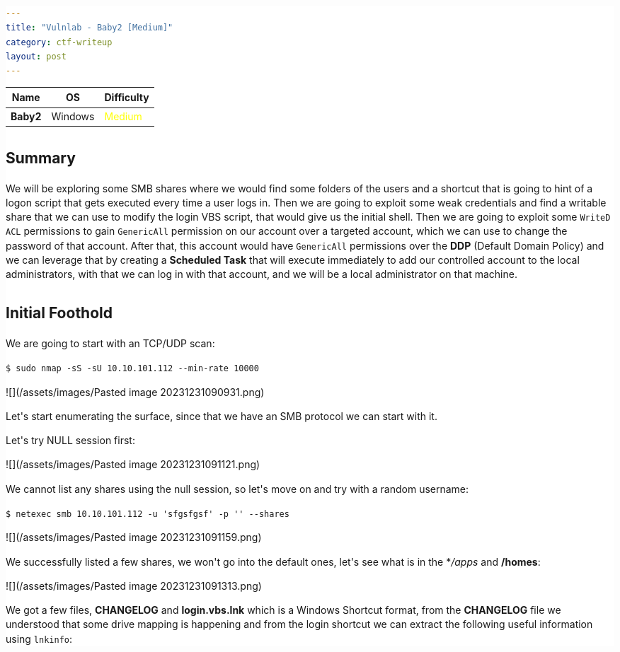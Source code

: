 ```yaml
---
title: "Vulnlab - Baby2 [Medium]"
category: ctf-writeup
layout: post
---
```


| Name          | OS             | Difficulty                             |
| ------------- | -------------- | -------------------------------------- |
| **Baby2** | Windows | <span style="color:yellow;">Medium</span> |

## Summary

We will be exploring some SMB shares where we would find some folders of the users and a shortcut that is going to hint of a logon script that gets executed every time a user logs in. Then we are going to exploit some weak credentials and find a writable share that we can use to modify the login VBS script, that would give us the initial shell. Then we are going to exploit some `WriteDACL` permissions to gain `GenericAll` permission on our account over a targeted account, which we can use to change the password of that account. After that, this account would have `GenericAll` permissions over the **DDP** (Default Domain Policy) and we can leverage that by creating a **Scheduled Task** that will execute immediately to add our controlled account to the local administrators, with that we can log in with that account, and we will be a local administrator on that machine.

## Initial Foothold

We are going to start with an TCP/UDP scan:

```
$ sudo nmap -sS -sU 10.10.101.112 --min-rate 10000
```

![](/assets/images/Pasted image 20231231090931.png)

Let's start enumerating the surface, since that we have an SMB protocol we can start with it.

Let's try NULL session first:

![](/assets/images/Pasted image 20231231091121.png)

We cannot list any shares using the null session, so let's move on and try with a random username:

```
$ netexec smb 10.10.101.112 -u 'sfgsfgsf' -p '' --shares
```

![](/assets/images/Pasted image 20231231091159.png)

We successfully listed a few shares, we won't go into the default ones, let's see what is in the **/apps* and **/homes**:

![](/assets/images/Pasted image 20231231091313.png)

We got a few files, **CHANGELOG** and **login.vbs.lnk** which is a Windows Shortcut format, from the **CHANGELOG** file we understood that some drive mapping is happening and from the login shortcut we can extract the following useful information using `lnkinfo`:
